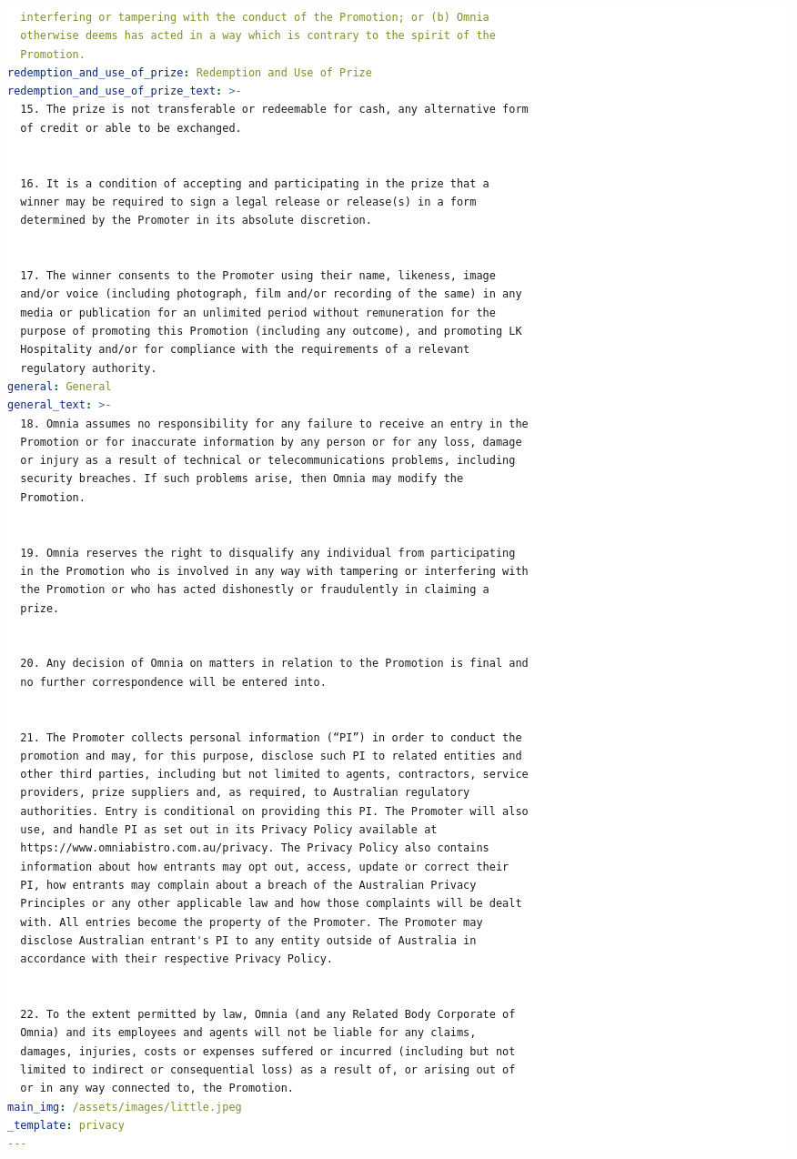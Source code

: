 ```yaml
  interfering or tampering with the conduct of the Promotion; or (b) Omnia
  otherwise deems has acted in a way which is contrary to the spirit of the
  Promotion.
redemption_and_use_of_prize: Redemption and Use of Prize
redemption_and_use_of_prize_text: >-
  15. The prize is not transferable or redeemable for cash, any alternative form
  of credit or able to be exchanged.


  16. It is a condition of accepting and participating in the prize that a
  winner may be required to sign a legal release or release(s) in a form
  determined by the Promoter in its absolute discretion.


  17. The winner consents to the Promoter using their name, likeness, image
  and/or voice (including photograph, film and/or recording of the same) in any
  media or publication for an unlimited period without remuneration for the
  purpose of promoting this Promotion (including any outcome), and promoting LK
  Hospitality and/or for compliance with the requirements of a relevant
  regulatory authority.
general: General
general_text: >-
  18. Omnia assumes no responsibility for any failure to receive an entry in the
  Promotion or for inaccurate information by any person or for any loss, damage
  or injury as a result of technical or telecommunications problems, including
  security breaches. If such problems arise, then Omnia may modify the
  Promotion.


  19. Omnia reserves the right to disqualify any individual from participating
  in the Promotion who is involved in any way with tampering or interfering with
  the Promotion or who has acted dishonestly or fraudulently in claiming a
  prize.


  20. Any decision of Omnia on matters in relation to the Promotion is final and
  no further correspondence will be entered into.


  21. The Promoter collects personal information (“PI”) in order to conduct the
  promotion and may, for this purpose, disclose such PI to related entities and
  other third parties, including but not limited to agents, contractors, service
  providers, prize suppliers and, as required, to Australian regulatory
  authorities. Entry is conditional on providing this PI. The Promoter will also
  use, and handle PI as set out in its Privacy Policy available at
  https://www.omniabistro.com.au/privacy. The Privacy Policy also contains
  information about how entrants may opt out, access, update or correct their
  PI, how entrants may complain about a breach of the Australian Privacy
  Principles or any other applicable law and how those complaints will be dealt
  with. All entries become the property of the Promoter. The Promoter may
  disclose Australian entrant's PI to any entity outside of Australia in
  accordance with their respective Privacy Policy.


  22. To the extent permitted by law, Omnia (and any Related Body Corporate of
  Omnia) and its employees and agents will not be liable for any claims,
  damages, injuries, costs or expenses suffered or incurred (including but not
  limited to indirect or consequential loss) as a result of, or arising out of
  or in any way connected to, the Promotion.
main_img: /assets/images/little.jpeg
_template: privacy
---
```